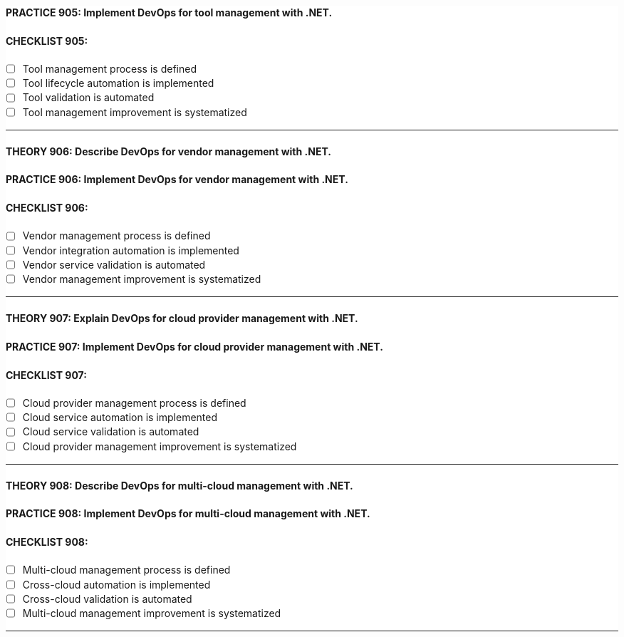 #### PRACTICE 905: Implement DevOps for tool management with .NET.

#### CHECKLIST 905:

- [ ] Tool management process is defined
- [ ] Tool lifecycle automation is implemented
- [ ] Tool validation is automated
- [ ] Tool management improvement is systematized

---

#### THEORY 906: Describe DevOps for vendor management with .NET.

#### PRACTICE 906: Implement DevOps for vendor management with .NET.

#### CHECKLIST 906:

- [ ] Vendor management process is defined
- [ ] Vendor integration automation is implemented
- [ ] Vendor service validation is automated
- [ ] Vendor management improvement is systematized

---

#### THEORY 907: Explain DevOps for cloud provider management with .NET.

#### PRACTICE 907: Implement DevOps for cloud provider management with .NET.

#### CHECKLIST 907:

- [ ] Cloud provider management process is defined
- [ ] Cloud service automation is implemented
- [ ] Cloud service validation is automated
- [ ] Cloud provider management improvement is systematized

---

#### THEORY 908: Describe DevOps for multi-cloud management with .NET.

#### PRACTICE 908: Implement DevOps for multi-cloud management with .NET.

#### CHECKLIST 908:

- [ ] Multi-cloud management process is defined
- [ ] Cross-cloud automation is implemented
- [ ] Cross-cloud validation is automated
- [ ] Multi-cloud management improvement is systematized

---